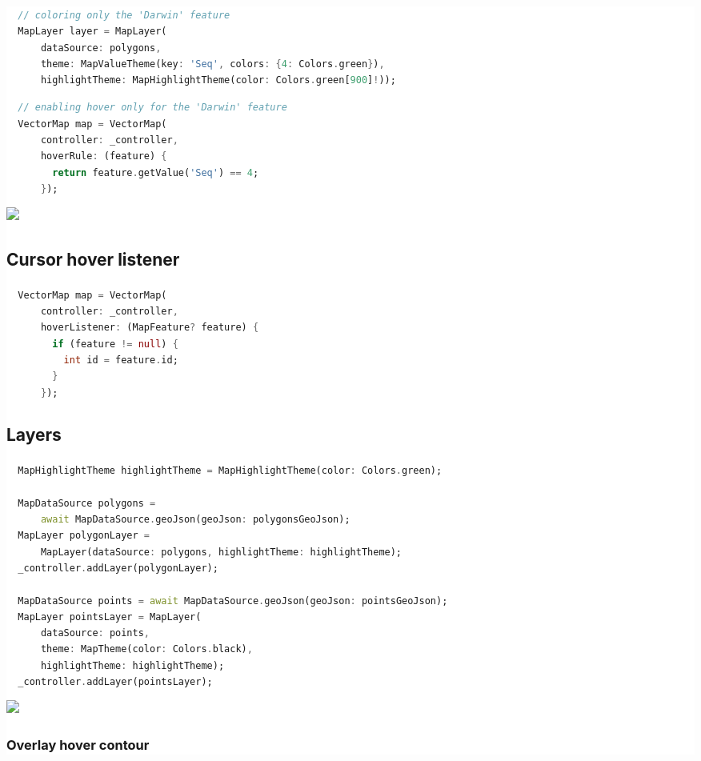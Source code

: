 ```dart
  // coloring only the 'Darwin' feature
  MapLayer layer = MapLayer(
      dataSource: polygons,
      theme: MapValueTheme(key: 'Seq', colors: {4: Colors.green}),
      highlightTheme: MapHighlightTheme(color: Colors.green[900]!));
```

```dart
  // enabling hover only for the 'Darwin' feature
  VectorMap map = VectorMap(
      controller: _controller,
      hoverRule: (feature) {
        return feature.getValue('Seq') == 4;
      });
```

![](https://raw.githubusercontent.com/caduandrade/images/main/vector_map/enable_hover_by_value_v1.gif)

## Cursor hover listener

```dart
  VectorMap map = VectorMap(
      controller: _controller,
      hoverListener: (MapFeature? feature) {
        if (feature != null) {
          int id = feature.id;
        }
      });
```

## Layers

```dart
  MapHighlightTheme highlightTheme = MapHighlightTheme(color: Colors.green);

  MapDataSource polygons =
      await MapDataSource.geoJson(geoJson: polygonsGeoJson);
  MapLayer polygonLayer =
      MapLayer(dataSource: polygons, highlightTheme: highlightTheme);
  _controller.addLayer(polygonLayer);

  MapDataSource points = await MapDataSource.geoJson(geoJson: pointsGeoJson);
  MapLayer pointsLayer = MapLayer(
      dataSource: points,
      theme: MapTheme(color: Colors.black),
      highlightTheme: highlightTheme);
  _controller.addLayer(pointsLayer);
```

![](https://raw.githubusercontent.com/caduandrade/images/main/vector_map/multiple_layers_v1.gif)

### Overlay hover contour
